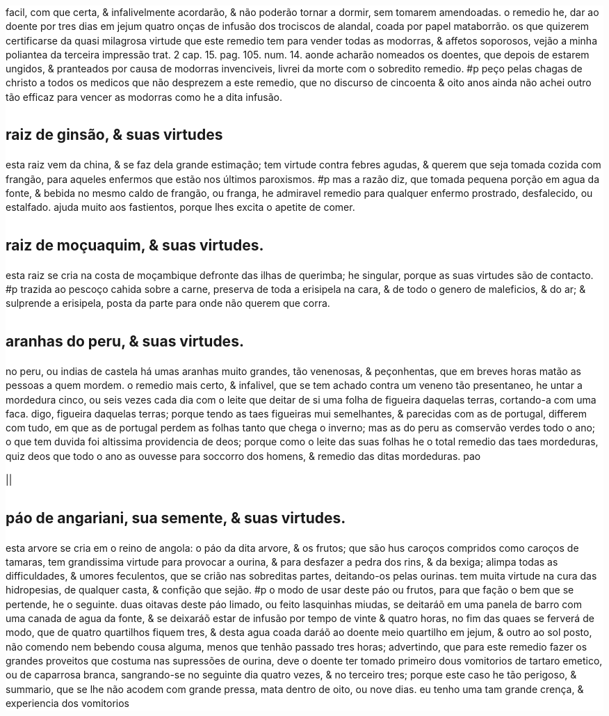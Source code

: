 facil, com que certa, & infalivelmente acordarão, & não poderão tornar a dormir,
sem tomarem amendoadas. o remedio he, dar ao doente por tres dias em jejum quatro onças
de infusão dos trociscos de alandal, coada por papel mataborrão. os que quizerem
certificarse da quasi milagrosa virtude que este remedio tem para vender todas as modorras,
& affetos soporosos, vejão a minha poliantea da terceira impressão trat. 2 cap. 15.
pag. 105. num. 14. aonde acharão nomeados os doentes, que depois de estarem ungidos, &
pranteados por causa de modorras invenciveis, livrei da morte com o sobredito remedio.
#p  peço pelas chagas de christo a todos os medicos que não desprezem a este remedio,
que no discurso de cincoenta & oito anos ainda não achei outro tão efficaz para vencer as
modorras como he a dita infusão.

## 		raiz de ginsão, & suas virtudes

esta raiz vem da china, & se faz dela grande estimação; tem virtude contra febres agudas,
& querem que seja tomada cozida com frangão, para aqueles enfermos que
estão nos últimos paroxismos.
#p  mas a razão diz, que tomada pequena porção em agua da fonte, & bebida no mesmo caldo
de frangão, ou franga, he admiravel remedio para qualquer enfermo prostrado, desfalecido,
ou estalfado. ajuda muito aos fastientos, porque lhes excita o apetite de comer.

## 		raiz de moçuaquim, & suas virtudes.

esta raiz se cria na costa de moçambique defronte das ilhas de querimba; he singular,
porque as suas virtudes são de contacto.
#p  trazida ao pescoço cahida sobre a carne, preserva de toda a erisipela na cara, & de todo
o genero de maleficios, & do ar; & sulprende a erisipela, posta da parte para onde não querem
que corra.

## 		aranhas do peru, & suas virtudes.

no peru, ou indias de castela há umas aranhas muito grandes, tão venenosas, &
peçonhentas, que em breves horas matão as pessoas a quem mordem. o remedio
mais certo, & infalivel, que se tem achado contra um veneno tão presentaneo, he untar
a mordedura cinco, ou seis vezes cada dia com o leite que deitar de si uma folha de figueira
daquelas terras, cortando-a com uma faca. digo, figueira daquelas terras; porque
tendo as taes figueiras mui semelhantes, & parecidas com as de portugal, differem
com tudo, em que as de portugal perdem as folhas tanto que chega o inverno; mas as do
peru as comservão verdes todo o ano; o que tem duvida foi altissima providencia de
deos; porque como o leite das suas folhas he o total remedio das taes mordeduras, quiz
deos que todo o ano as ouvesse para soccorro dos homens, & remedio das ditas mordeduras.
pao

||

## 		páo de angariani, sua semente, & suas virtudes.

esta arvore se cria em o reino de angola: o páo da dita arvore, & os frutos; que são
hus caroços compridos como caroços de tamaras, tem grandissima virtude para provocar
a ourina, & para desfazer a pedra dos rins, & da bexiga; alimpa todas as difficuldades,
& umores feculentos, que se crião nas sobreditas partes, deitando-os pelas ourinas. tem
muita virtude na cura das hidropesias, de qualquer casta, & confição que sejão.
#p  o modo de usar deste páo ou frutos, para que fação o bem que se pertende, he o seguinte.
duas oitavas deste páo limado, ou feito lasquinhas miudas, se deitaráõ em uma panela
de barro com uma canada de agua da fonte, & se deixaráõ estar de infusão por tempo
de vinte & quatro horas, no fim das quaes se ferverá de modo, que de quatro quartilhos
fiquem tres, & desta agua coada daráõ ao doente meio quartilho em jejum, & outro ao sol
posto, não comendo nem bebendo cousa alguma, menos que tenhão passado tres horas;
advertindo, que para este remedio fazer os grandes proveitos que costuma nas supressões
de ourina, deve o doente ter tomado primeiro dous vomitorios de tartaro emetico, ou de
caparrosa branca, sangrando-se no seguinte dia quatro vezes, & no terceiro tres; porque
este caso he tão perigoso, & summario, que se lhe não acodem com grande pressa, mata
dentro de oito, ou nove dias. eu tenho uma tam grande crença, & experiencia dos vomitorios